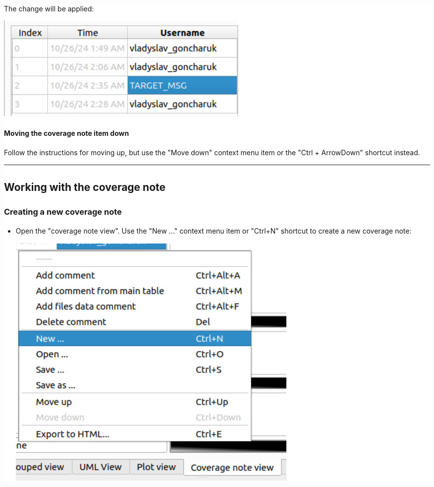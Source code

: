 The change will be applied:

  ![Screenshot of the moved-up coverage note item up](./move_up_after.jpeg)

#### Moving the coverage note item down

Follow the instructions for moving up, but use the "Move down" context menu item or the "Ctrl + ArrowDown" shortcut instead.

----

## Working with the coverage note

### Creating a new coverage note

- Open the "coverage note view". Use the "New ..." context menu item or "Ctrl+N" shortcut to create a new coverage note:

  ![Screenshot of the coverage note view context menu item that allows to create a new coverage note](./coverage_note_context_menu_new.jpeg)
